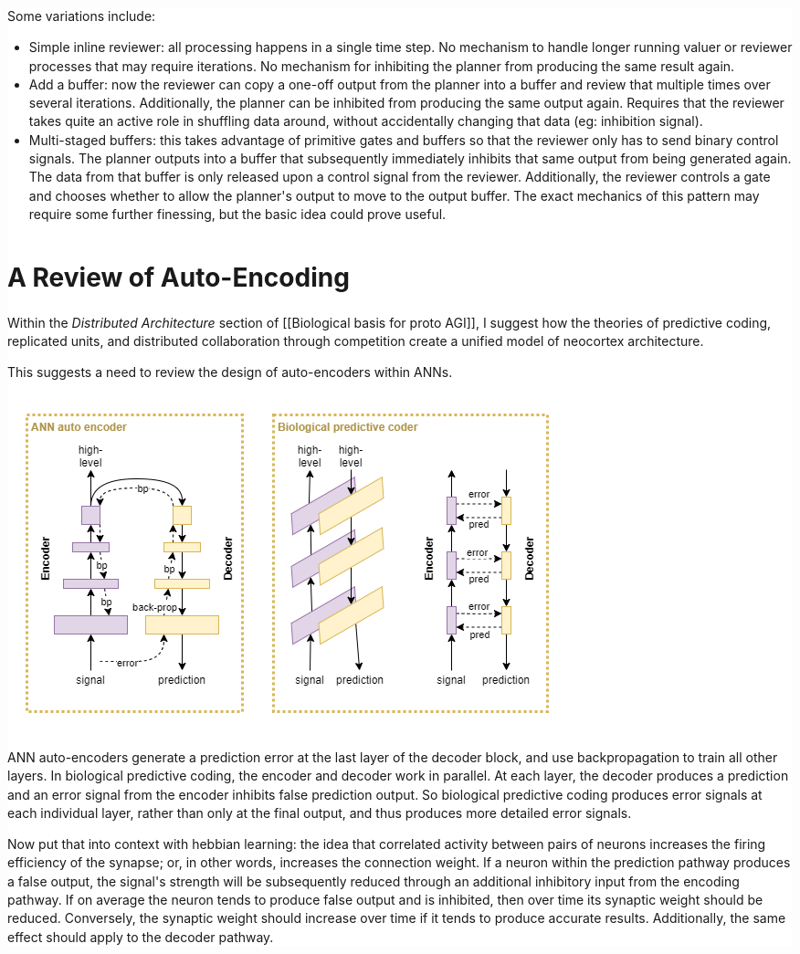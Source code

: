 Some variations include:
* Simple inline reviewer: all processing happens in a single time step. No mechanism to handle longer running valuer or reviewer processes that may require iterations. No mechanism for inhibiting the planner from producing the same result again.
* Add a buffer: now the reviewer can copy a one-off output from the planner into a buffer and review that multiple times over several iterations. Additionally, the planner can be inhibited from producing the same output again. Requires that the reviewer takes quite an active role in shuffling data around, without accidentally changing that data (eg: inhibition signal).
* Multi-staged buffers: this takes advantage of primitive gates and buffers so that the reviewer only has to send binary control signals. The planner outputs into a buffer that subsequently immediately inhibits that same output from being generated again. The data from that buffer is only released upon a control signal from the reviewer. Additionally, the reviewer controls a gate and chooses whether to allow the planner's output to move to the output buffer. The exact mechanics of this pattern may require some further finessing, but the basic idea could prove useful.


# A Review of Auto-Encoding

Within the _Distributed Architecture_ section of [[Biological basis for proto AGI]], I suggest how the theories of predictive coding, replicated units, and distributed collaboration through competition create a unified model of neocortex architecture.

This suggests a need to review the design of auto-encoders within ANNs.

![autoencoder vs biology](files/Cooperative-competitive-systems-autodecoder-vs-biology.png)

ANN auto-encoders generate a prediction error at the last layer of the decoder block, and use backpropagation to train all other layers. In biological predictive coding, the encoder and decoder work in parallel. At each layer, the decoder produces a prediction and an error signal from the encoder inhibits false prediction output. So biological predictive coding produces error signals at each individual layer, rather than only at the final output, and thus produces more detailed error signals.

Now put that into context with hebbian learning: the idea that correlated activity between pairs of neurons increases the firing efficiency of the synapse; or, in other words, increases the connection weight. If a neuron within the prediction pathway produces a false output, the signal's strength will be subsequently reduced through an additional inhibitory input from the encoding pathway. If on average the neuron tends to produce false output and is inhibited, then over time its synaptic weight should be reduced. Conversely, the synaptic weight should increase over time if it tends to produce accurate results. Additionally, the same effect should apply to the decoder pathway.
